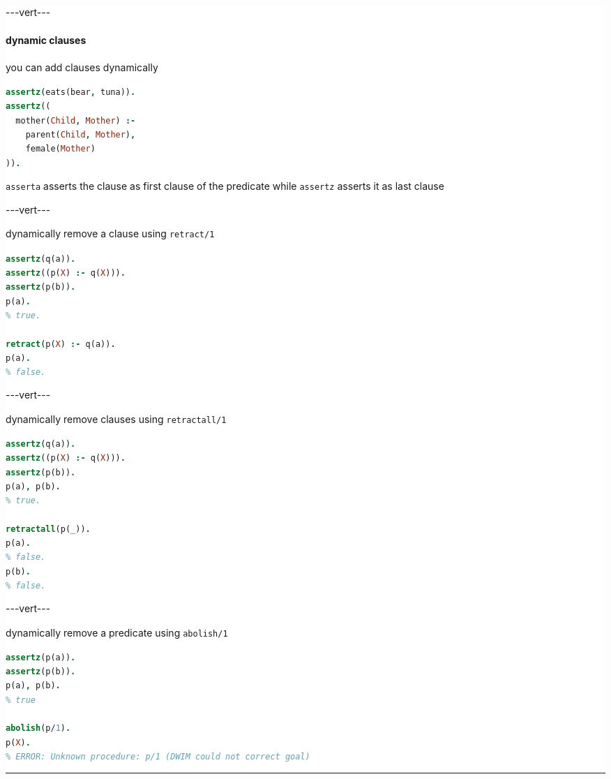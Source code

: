 ---vert---

#### dynamic clauses

you can add clauses dynamically

```prolog
assertz(eats(bear, tuna)).
assertz((
  mother(Child, Mother) :-
    parent(Child, Mother),
    female(Mother)
)).
```

`asserta` asserts the clause as first clause of the predicate while `assertz` asserts it as last clause

---vert---

dynamically remove a clause using `retract/1`

```prolog
assertz(q(a)).
assertz((p(X) :- q(X))).
assertz(p(b)).
p(a).
% true.

retract(p(X) :- q(a)).
p(a).
% false.
```

---vert---

dynamically remove clauses using `retractall/1`

```prolog
assertz(q(a)).
assertz((p(X) :- q(X))).
assertz(p(b)).
p(a), p(b).
% true.

retractall(p(_)).
p(a).
% false.
p(b).
% false.
```

---vert---

dynamically remove a predicate using `abolish/1`

```prolog
assertz(p(a)).
assertz(p(b)).
p(a), p(b).
% true

abolish(p/1).
p(X).
% ERROR: Unknown procedure: p/1 (DWIM could not correct goal)
```

---